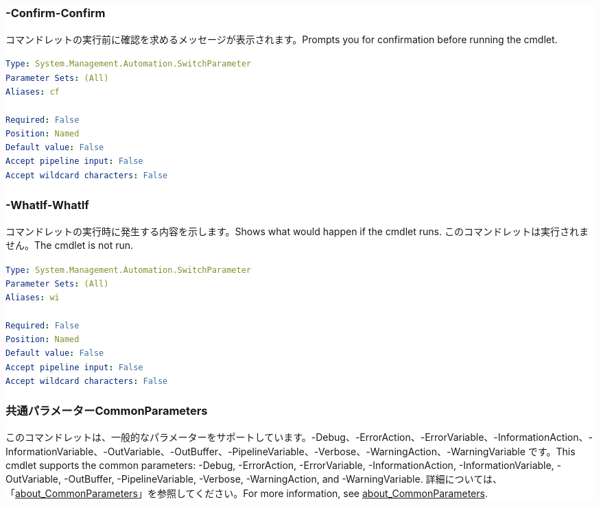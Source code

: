### <span data-ttu-id="94bcf-210">-Confirm</span><span class="sxs-lookup"><span data-stu-id="94bcf-210">-Confirm</span></span>

<span data-ttu-id="94bcf-211">コマンドレットの実行前に確認を求めるメッセージが表示されます。</span><span class="sxs-lookup"><span data-stu-id="94bcf-211">Prompts you for confirmation before running the cmdlet.</span></span>

```yaml
Type: System.Management.Automation.SwitchParameter
Parameter Sets: (All)
Aliases: cf

Required: False
Position: Named
Default value: False
Accept pipeline input: False
Accept wildcard characters: False
```

### <span data-ttu-id="94bcf-212">-WhatIf</span><span class="sxs-lookup"><span data-stu-id="94bcf-212">-WhatIf</span></span>

<span data-ttu-id="94bcf-213">コマンドレットの実行時に発生する内容を示します。</span><span class="sxs-lookup"><span data-stu-id="94bcf-213">Shows what would happen if the cmdlet runs.</span></span> <span data-ttu-id="94bcf-214">このコマンドレットは実行されません。</span><span class="sxs-lookup"><span data-stu-id="94bcf-214">The cmdlet is not run.</span></span>

```yaml
Type: System.Management.Automation.SwitchParameter
Parameter Sets: (All)
Aliases: wi

Required: False
Position: Named
Default value: False
Accept pipeline input: False
Accept wildcard characters: False
```

### <span data-ttu-id="94bcf-215">共通パラメーター</span><span class="sxs-lookup"><span data-stu-id="94bcf-215">CommonParameters</span></span>

<span data-ttu-id="94bcf-216">このコマンドレットは、一般的なパラメーターをサポートしています。-Debug、-ErrorAction、-ErrorVariable、-InformationAction、-InformationVariable、-OutVariable、-OutBuffer、-PipelineVariable、-Verbose、-WarningAction、-WarningVariable です。</span><span class="sxs-lookup"><span data-stu-id="94bcf-216">This cmdlet supports the common parameters: -Debug, -ErrorAction, -ErrorVariable, -InformationAction, -InformationVariable, -OutVariable, -OutBuffer, -PipelineVariable, -Verbose, -WarningAction, and -WarningVariable.</span></span> <span data-ttu-id="94bcf-217">詳細については、「[about_CommonParameters](https://go.microsoft.com/fwlink/?LinkID=113216)」を参照してください。</span><span class="sxs-lookup"><span data-stu-id="94bcf-217">For more information, see [about_CommonParameters](https://go.microsoft.com/fwlink/?LinkID=113216).</span></span>
